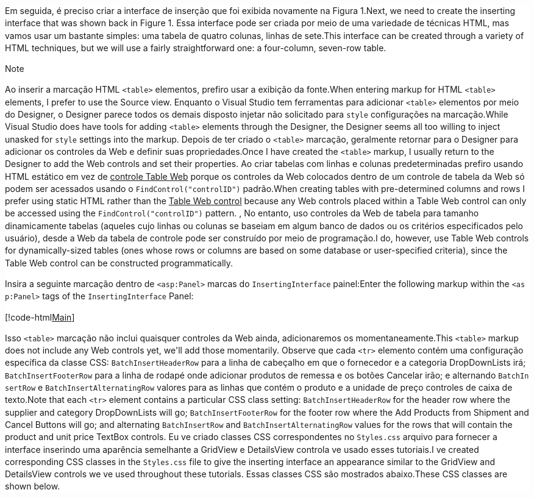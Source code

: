 <span data-ttu-id="1f420-172">Em seguida, é preciso criar a interface de inserção que foi exibida novamente na Figura 1.</span><span class="sxs-lookup"><span data-stu-id="1f420-172">Next, we need to create the inserting interface that was shown back in Figure 1.</span></span> <span data-ttu-id="1f420-173">Essa interface pode ser criada por meio de uma variedade de técnicas HTML, mas vamos usar um bastante simples: uma tabela de quatro colunas, linhas de sete.</span><span class="sxs-lookup"><span data-stu-id="1f420-173">This interface can be created through a variety of HTML techniques, but we will use a fairly straightforward one: a four-column, seven-row table.</span></span>

> [!NOTE]
> <span data-ttu-id="1f420-174">Ao inserir a marcação HTML `<table>` elementos, prefiro usar a exibição da fonte.</span><span class="sxs-lookup"><span data-stu-id="1f420-174">When entering markup for HTML `<table>` elements, I prefer to use the Source view.</span></span> <span data-ttu-id="1f420-175">Enquanto o Visual Studio tem ferramentas para adicionar `<table>` elementos por meio do Designer, o Designer parece todos os demais disposto injetar não solicitado para `style` configurações na marcação.</span><span class="sxs-lookup"><span data-stu-id="1f420-175">While Visual Studio does have tools for adding `<table>` elements through the Designer, the Designer seems all too willing to inject unasked for `style` settings into the markup.</span></span> <span data-ttu-id="1f420-176">Depois de ter criado o `<table>` marcação, geralmente retornar para o Designer para adicionar os controles da Web e definir suas propriedades.</span><span class="sxs-lookup"><span data-stu-id="1f420-176">Once I have created the `<table>` markup, I usually return to the Designer to add the Web controls and set their properties.</span></span> <span data-ttu-id="1f420-177">Ao criar tabelas com linhas e colunas predeterminadas prefiro usando HTML estático em vez de [controle Table Web](https://msdn.microsoft.com/en-us/library/system.web.ui.webcontrols.table.aspx) porque os controles da Web colocados dentro de um controle de tabela da Web só podem ser acessados usando o `FindControl("controlID")` padrão.</span><span class="sxs-lookup"><span data-stu-id="1f420-177">When creating tables with pre-determined columns and rows I prefer using static HTML rather than the [Table Web control](https://msdn.microsoft.com/en-us/library/system.web.ui.webcontrols.table.aspx) because any Web controls placed within a Table Web control can only be accessed using the `FindControl("controlID")` pattern.</span></span> <span data-ttu-id="1f420-178">, No entanto, uso controles da Web de tabela para tamanho dinamicamente tabelas (aqueles cujo linhas ou colunas se baseiam em algum banco de dados ou os critérios especificados pelo usuário), desde a Web da tabela de controle pode ser construído por meio de programação.</span><span class="sxs-lookup"><span data-stu-id="1f420-178">I do, however, use Table Web controls for dynamically-sized tables (ones whose rows or columns are based on some database or user-specified criteria), since the Table Web control can be constructed programmatically.</span></span>


<span data-ttu-id="1f420-179">Insira a seguinte marcação dentro de `<asp:Panel>` marcas do `InsertingInterface` painel:</span><span class="sxs-lookup"><span data-stu-id="1f420-179">Enter the following markup within the `<asp:Panel>` tags of the `InsertingInterface` Panel:</span></span>


[!code-html[Main](batch-inserting-cs/samples/sample2.html)]

<span data-ttu-id="1f420-180">Isso `<table>` marcação não inclui quaisquer controles da Web ainda, adicionaremos os momentaneamente.</span><span class="sxs-lookup"><span data-stu-id="1f420-180">This `<table>` markup does not include any Web controls yet, we'll add those momentarily.</span></span> <span data-ttu-id="1f420-181">Observe que cada `<tr>` elemento contém uma configuração específica da classe CSS: `BatchInsertHeaderRow` para a linha de cabeçalho em que o fornecedor e a categoria DropDownLists irá; `BatchInsertFooterRow` para a linha de rodapé onde adicionar produtos de remessa e os botões Cancelar irão; e alternando `BatchInsertRow` e `BatchInsertAlternatingRow` valores para as linhas que contém o produto e a unidade de preço controles de caixa de texto.</span><span class="sxs-lookup"><span data-stu-id="1f420-181">Note that each `<tr>` element contains a particular CSS class setting: `BatchInsertHeaderRow` for the header row where the supplier and category DropDownLists will go; `BatchInsertFooterRow` for the footer row where the Add Products from Shipment and Cancel Buttons will go; and alternating `BatchInsertRow` and `BatchInsertAlternatingRow` values for the rows that will contain the product and unit price TextBox controls.</span></span> <span data-ttu-id="1f420-182">Eu ve criado classes CSS correspondentes no `Styles.css` arquivo para fornecer a interface inserindo uma aparência semelhante a GridView e DetailsView controla ve usado esses tutoriais.</span><span class="sxs-lookup"><span data-stu-id="1f420-182">I ve created corresponding CSS classes in the `Styles.css` file to give the inserting interface an appearance similar to the GridView and DetailsView controls we ve used throughout these tutorials.</span></span> <span data-ttu-id="1f420-183">Essas classes CSS são mostrados abaixo.</span><span class="sxs-lookup"><span data-stu-id="1f420-183">These CSS classes are shown below.</span></span>
